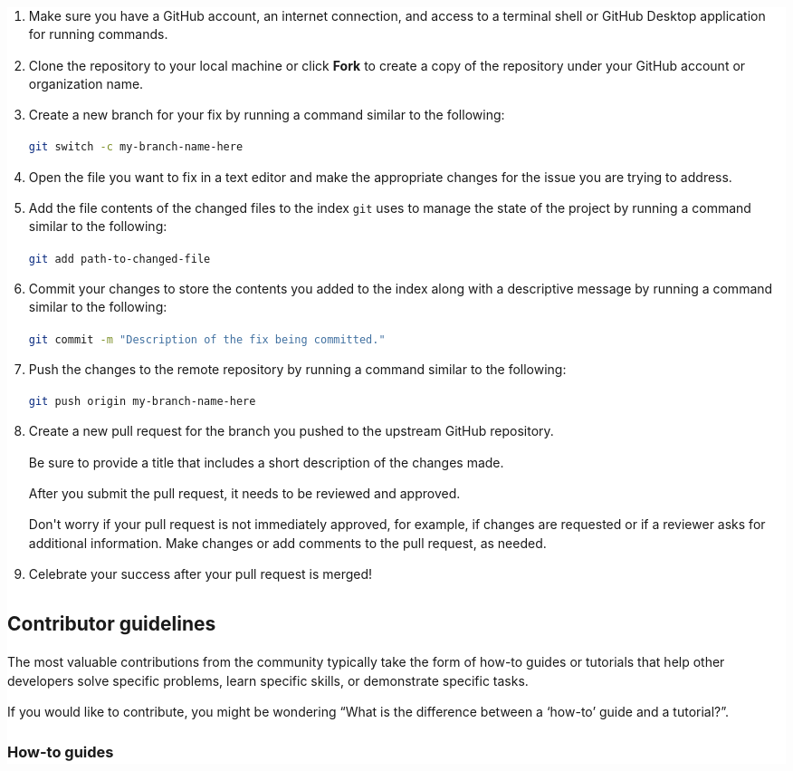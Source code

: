 1. Make sure you have a GitHub account, an internet connection, and access to a terminal shell or GitHub Desktop application for running commands.

1. Clone the repository to your local machine or click **Fork** to create a copy of the repository under your GitHub account or organization name.

1. Create a new branch for your fix by running a command similar to the following:
    
    ```bash
    git switch -c my-branch-name-here
    ```

1. Open the file you want to fix in a text editor and make the appropriate changes for the issue you are trying to address.

1. Add the file contents of the changed files to the index `git` uses to manage the state of the project by running a command similar to the following:
    
    ```bash
    git add path-to-changed-file
    ```

1. Commit your changes to store the contents you added to the index along with a descriptive message by running a command similar to the following:

    ```bash
    git commit -m "Description of the fix being committed."
    ```

1. Push the changes to the remote repository by running a command similar to the following:
    
    ```bash
    git push origin my-branch-name-here
    ```

1. Create a new pull request for the branch you pushed to the upstream GitHub repository.
    
    Be sure to provide a title that includes a short description of the changes made.
    
    After you submit the pull request, it needs to be reviewed and approved. 
    
    Don't worry if your pull request is not immediately approved, for example, if changes are requested or if a reviewer asks for additional information.
    Make changes or add comments to the pull request, as needed.

1. Celebrate your success after your pull request is merged!



## Contributor guidelines

The most valuable contributions from the community typically take the form of how-to guides or tutorials that help other developers solve specific problems, learn specific skills, or demonstrate specific tasks.

If you would like to contribute, you might be wondering “What is the difference between a ‘how-to’ guide  and a tutorial?”.

### How-to guides
